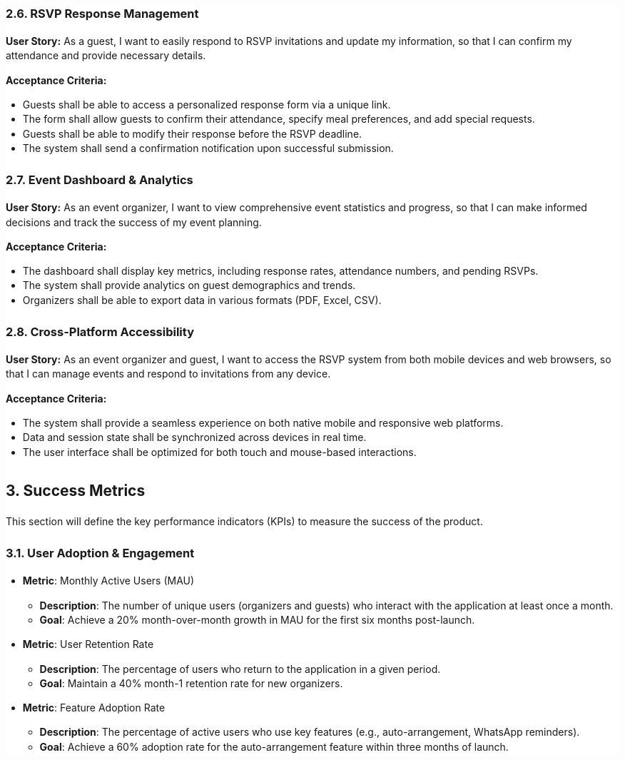 ### 2.6. RSVP Response Management

**User Story:** As a guest, I want to easily respond to RSVP invitations and update my information, so that I can confirm my attendance and provide necessary details.

**Acceptance Criteria:**
*   Guests shall be able to access a personalized response form via a unique link.
*   The form shall allow guests to confirm their attendance, specify meal preferences, and add special requests.
*   Guests shall be able to modify their response before the RSVP deadline.
*   The system shall send a confirmation notification upon successful submission.

### 2.7. Event Dashboard & Analytics

**User Story:** As an event organizer, I want to view comprehensive event statistics and progress, so that I can make informed decisions and track the success of my event planning.

**Acceptance Criteria:**
*   The dashboard shall display key metrics, including response rates, attendance numbers, and pending RSVPs.
*   The system shall provide analytics on guest demographics and trends.
*   Organizers shall be able to export data in various formats (PDF, Excel, CSV).

### 2.8. Cross-Platform Accessibility

**User Story:** As an event organizer and guest, I want to access the RSVP system from both mobile devices and web browsers, so that I can manage events and respond to invitations from any device.

**Acceptance Criteria:**
*   The system shall provide a seamless experience on both native mobile and responsive web platforms.
*   Data and session state shall be synchronized across devices in real time.
*   The user interface shall be optimized for both touch and mouse-based interactions.

## 3. Success Metrics

This section will define the key performance indicators (KPIs) to measure the success of the product.

### 3.1. User Adoption & Engagement

*   **Metric**: Monthly Active Users (MAU)
    *   **Description**: The number of unique users (organizers and guests) who interact with the application at least once a month.
    *   **Goal**: Achieve a 20% month-over-month growth in MAU for the first six months post-launch.

*   **Metric**: User Retention Rate
    *   **Description**: The percentage of users who return to the application in a given period.
    *   **Goal**: Maintain a 40% month-1 retention rate for new organizers.

*   **Metric**: Feature Adoption Rate
    *   **Description**: The percentage of active users who use key features (e.g., auto-arrangement, WhatsApp reminders).
    *   **Goal**: Achieve a 60% adoption rate for the auto-arrangement feature within three months of launch.
